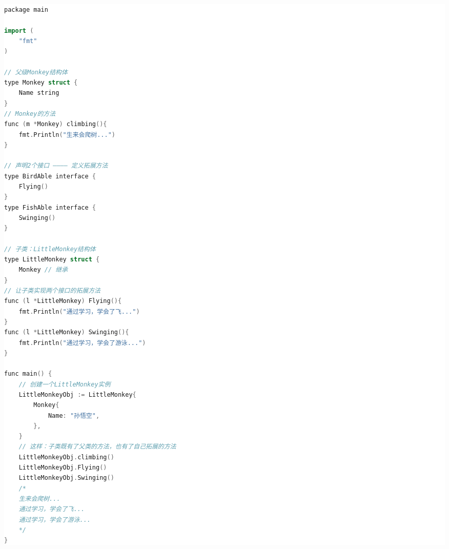 ```c++
package main

import (
    "fmt"
)

// 父级Monkey结构体
type Monkey struct {
    Name string
}
// Monkey的方法
func (m *Monkey) climbing(){
    fmt.Println("生来会爬树...")
}

// 声明2个接口 ———— 定义拓展方法
type BirdAble interface {
    Flying()
}
type FishAble interface {
    Swinging()
}

// 子类：LittleMonkey结构体
type LittleMonkey struct {
    Monkey // 继承
}
// 让子类实现两个接口的拓展方法
func (l *LittleMonkey) Flying(){
    fmt.Println("通过学习，学会了飞...")
}
func (l *LittleMonkey) Swinging(){
    fmt.Println("通过学习，学会了游泳...")
}

func main() {
    // 创建一个LittleMonkey实例
    LittleMonkeyObj := LittleMonkey{
        Monkey{
            Name: "孙悟空",
        },
    }
    // 这样：子类既有了父类的方法，也有了自己拓展的方法
    LittleMonkeyObj.climbing()
    LittleMonkeyObj.Flying()
    LittleMonkeyObj.Swinging()
    /*
    生来会爬树...
    通过学习，学会了飞...
    通过学习，学会了游泳...
    */
}
```
